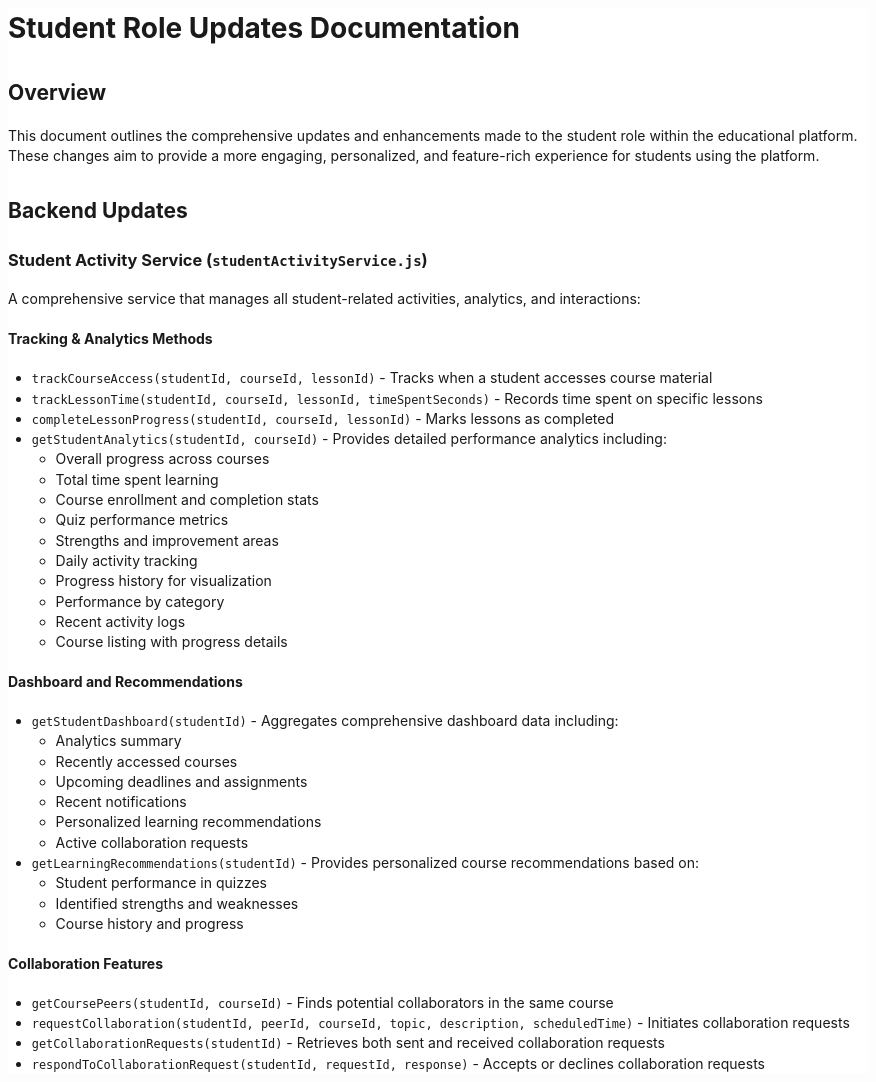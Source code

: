 # Student Role Updates Documentation

## Overview

This document outlines the comprehensive updates and enhancements made to the student role within the educational platform. These changes aim to provide a more engaging, personalized, and feature-rich experience for students using the platform.

## Backend Updates

### Student Activity Service (`studentActivityService.js`)

A comprehensive service that manages all student-related activities, analytics, and interactions:

#### Tracking & Analytics Methods
- `trackCourseAccess(studentId, courseId, lessonId)` - Tracks when a student accesses course material
- `trackLessonTime(studentId, courseId, lessonId, timeSpentSeconds)` - Records time spent on specific lessons
- `completeLessonProgress(studentId, courseId, lessonId)` - Marks lessons as completed
- `getStudentAnalytics(studentId, courseId)` - Provides detailed performance analytics including:
  - Overall progress across courses
  - Total time spent learning
  - Course enrollment and completion stats
  - Quiz performance metrics
  - Strengths and improvement areas
  - Daily activity tracking
  - Progress history for visualization
  - Performance by category
  - Recent activity logs
  - Course listing with progress details

#### Dashboard and Recommendations
- `getStudentDashboard(studentId)` - Aggregates comprehensive dashboard data including:
  - Analytics summary
  - Recently accessed courses
  - Upcoming deadlines and assignments
  - Recent notifications
  - Personalized learning recommendations
  - Active collaboration requests
- `getLearningRecommendations(studentId)` - Provides personalized course recommendations based on:
  - Student performance in quizzes
  - Identified strengths and weaknesses
  - Course history and progress

#### Collaboration Features
- `getCoursePeers(studentId, courseId)` - Finds potential collaborators in the same course
- `requestCollaboration(studentId, peerId, courseId, topic, description, scheduledTime)` - Initiates collaboration requests
- `getCollaborationRequests(studentId)` - Retrieves both sent and received collaboration requests
- `respondToCollaborationRequest(studentId, requestId, response)` - Accepts or declines collaboration requests
